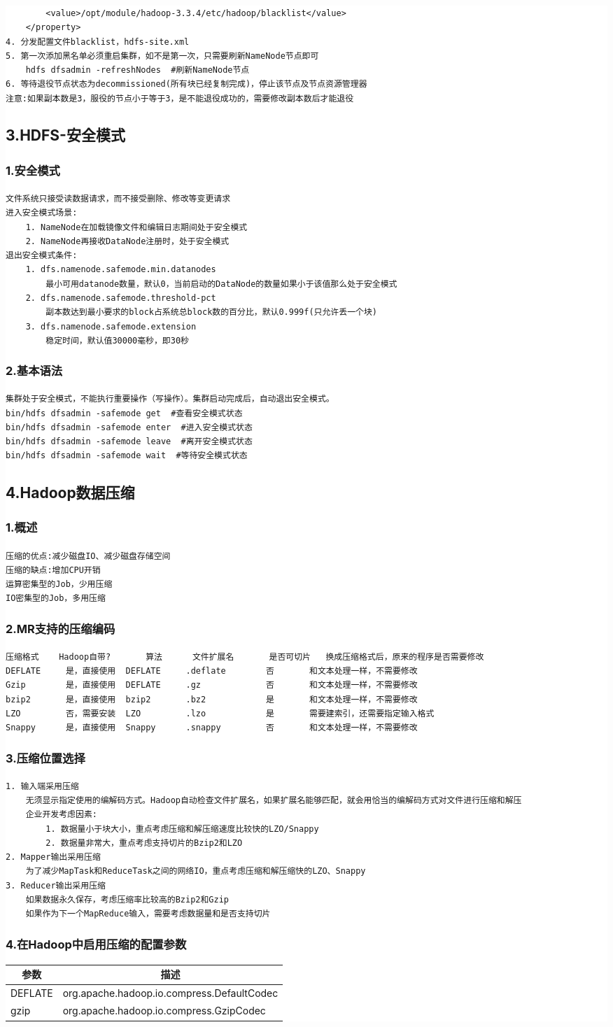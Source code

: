             <value>/opt/module/hadoop-3.3.4/etc/hadoop/blacklist</value>
        </property>
    4. 分发配置文件blacklist，hdfs-site.xml
    5. 第一次添加黑名单必须重启集群，如不是第一次，只需要刷新NameNode节点即可
        hdfs dfsadmin -refreshNodes  #刷新NameNode节点
    6. 等待退役节点状态为decommissioned(所有块已经复制完成)，停止该节点及节点资源管理器
    注意:如果副本数是3，服役的节点小于等于3，是不能退役成功的，需要修改副本数后才能退役
## 3.HDFS-安全模式
### 1.安全模式
    文件系统只接受读数据请求，而不接受删除、修改等变更请求
    进入安全模式场景:
        1. NameNode在加载镜像文件和编辑日志期间处于安全模式
        2. NameNode再接收DataNode注册时，处于安全模式
    退出安全模式条件:
        1. dfs.namenode.safemode.min.datanodes
            最小可用datanode数量，默认0，当前启动的DataNode的数量如果小于该值那么处于安全模式
        2. dfs.namenode.safemode.threshold-pct
            副本数达到最小要求的block占系统总block数的百分比，默认0.999f(只允许丢一个块)
        3. dfs.namenode.safemode.extension
            稳定时间，默认值30000毫秒，即30秒
### 2.基本语法
    集群处于安全模式，不能执行重要操作（写操作）。集群启动完成后，自动退出安全模式。
    bin/hdfs dfsadmin -safemode get  #查看安全模式状态
    bin/hdfs dfsadmin -safemode enter  #进入安全模式状态
    bin/hdfs dfsadmin -safemode leave  #离开安全模式状态
    bin/hdfs dfsadmin -safemode wait  #等待安全模式状态
## 4.Hadoop数据压缩
### 1.概述
    压缩的优点:减少磁盘IO、减少磁盘存储空间
    压缩的缺点:增加CPU开销
    运算密集型的Job，少用压缩
    IO密集型的Job，多用压缩
### 2.MR支持的压缩编码
    压缩格式	Hadoop自带?		算法		文件扩展名		是否可切片	换成压缩格式后，原来的程序是否需要修改
    DEFLATE		是，直接使用	DEFLATE		.deflate		否		和文本处理一样，不需要修改
    Gzip		是，直接使用	DEFLATE		.gz				否		和文本处理一样，不需要修改
    bzip2		是，直接使用	bzip2		.bz2			是		和文本处理一样，不需要修改
    LZO			否，需要安装	LZO			.lzo			是		需要建索引，还需要指定输入格式
    Snappy		是，直接使用	Snappy		.snappy			否		和文本处理一样，不需要修改
### 3.压缩位置选择
    1. 输入端采用压缩
        无须显示指定使用的编解码方式。Hadoop自动检查文件扩展名，如果扩展名能够匹配，就会用恰当的编解码方式对文件进行压缩和解压
        企业开发考虑因素:
            1. 数据量小于块大小，重点考虑压缩和解压缩速度比较快的LZO/Snappy
            2. 数据量非常大，重点考虑支持切片的Bzip2和LZO
    2. Mapper输出采用压缩
        为了减少MapTask和ReduceTask之间的网络IO，重点考虑压缩和解压缩快的LZO、Snappy
    3. Reducer输出采用压缩
        如果数据永久保存，考虑压缩率比较高的Bzip2和Gzip
        如果作为下一个MapReduce输入，需要考虑数据量和是否支持切片
### 4.在Hadoop中启用压缩的配置参数
| 参数 | 描述 |
| --- | --- |
| DEFLATE | org.apache.hadoop.io.compress.DefaultCodec |
| gzip | org.apache.hadoop.io.compress.GzipCodec |